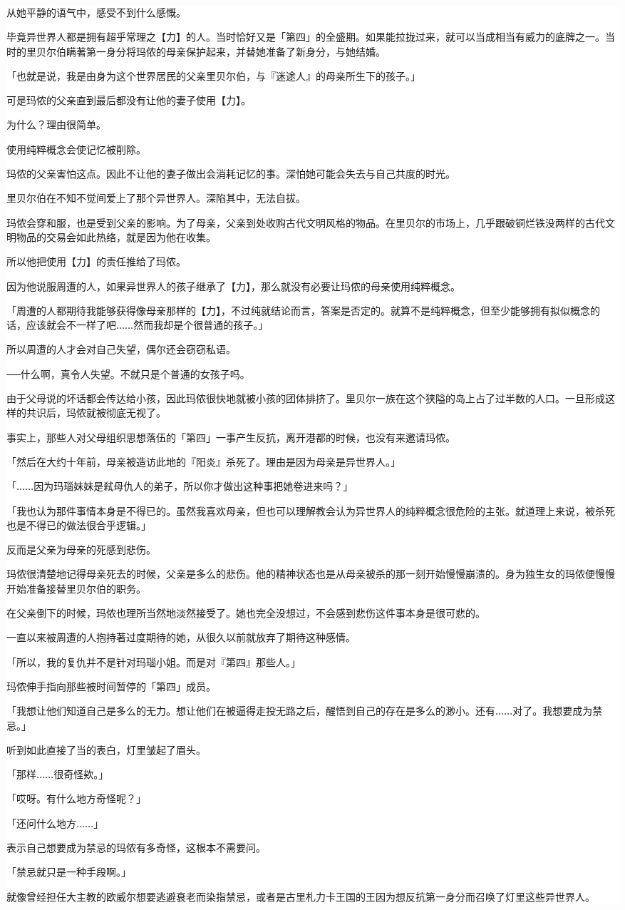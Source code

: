 从她平静的语气中，感受不到什么感慨。

毕竟异世界人都是拥有超乎常理之【力】的人。当时恰好又是「第四」的全盛期。如果能拉拢过来，就可以当成相当有威力的底牌之一。当时的里贝尔伯瞒著第一身分将玛侬的母亲保护起来，并替她准备了新身分，与她结婚。

「也就是说，我是由身为这个世界居民的父亲里贝尔伯，与『迷途人』的母亲所生下的孩子。」

可是玛侬的父亲直到最后都没有让他的妻子使用【力】。

为什么？理由很简单。

使用纯粹概念会使记忆被削除。

玛侬的父亲害怕这点。因此不让他的妻子做出会消耗记忆的事。深怕她可能会失去与自己共度的时光。

里贝尔伯在不知不觉间爱上了那个异世界人。深陷其中，无法自拔。

玛侬会穿和服，也是受到父亲的影响。为了母亲，父亲到处收购古代文明风格的物品。在里贝尔的市场上，几乎跟破铜烂铁没两样的古代文明物品的交易会如此热络，就是因为他在收集。

所以他把使用【力】的责任推给了玛侬。

因为他说服周遭的人，如果异世界人的孩子继承了【力】，那么就没有必要让玛侬的母亲使用纯粹概念。

「周遭的人都期待我能够获得像母亲那样的【力】，不过纯就结论而言，答案是否定的。就算不是纯粹概念，但至少能够拥有拟似概念的话，应该就会不一样了吧……然而我却是个很普通的孩子。」

所以周遭的人才会对自己失望，偶尔还会窃窃私语。

──什么啊，真令人失望。不就只是个普通的女孩子吗。

由于父母说的坏话都会传达给小孩，因此玛侬很快地就被小孩的团体排挤了。里贝尔一族在这个狭隘的岛上占了过半数的人口。一旦形成这样的共识后，玛侬就被彻底无视了。

事实上，那些人对父母组织思想落伍的「第四」一事产生反抗，离开港都的时候，也没有来邀请玛侬。

「然后在大约十年前，母亲被造访此地的『阳炎』杀死了。理由是因为母亲是异世界人。」

「……因为玛瑙妹妹是弒母仇人的弟子，所以你才做出这种事把她卷进来吗？」

「我也认为那件事情本身是不得已的。虽然我喜欢母亲，但也可以理解教会认为异世界人的纯粹概念很危险的主张。就道理上来说，被杀死也是不得已的做法很合乎逻辑。」

反而是父亲为母亲的死感到悲伤。

玛侬很清楚地记得母亲死去的时候，父亲是多么的悲伤。他的精神状态也是从母亲被杀的那一刻开始慢慢崩溃的。身为独生女的玛侬便慢慢开始准备接替里贝尔伯的职务。

在父亲倒下的时候，玛侬也理所当然地淡然接受了。她也完全没想过，不会感到悲伤这件事本身是很可悲的。

一直以来被周遭的人抱持著过度期待的她，从很久以前就放弃了期待这种感情。

「所以，我的复仇并不是针对玛瑙小姐。而是对『第四』那些人。」

玛侬伸手指向那些被时间暂停的「第四」成员。

「我想让他们知道自己是多么的无力。想让他们在被逼得走投无路之后，醒悟到自己的存在是多么的渺小。还有……对了。我想要成为禁忌。」

听到如此直接了当的表白，灯里皱起了眉头。

「那样……很奇怪欸。」

「哎呀。有什么地方奇怪呢？」

「还问什么地方……」

表示自己想要成为禁忌的玛侬有多奇怪，这根本不需要问。

「禁忌就只是一种手段啊。」

就像曾经担任大主教的欧威尔想要逃避衰老而染指禁忌，或者是古里札力卡王国的王因为想反抗第一身分而召唤了灯里这些异世界人。
